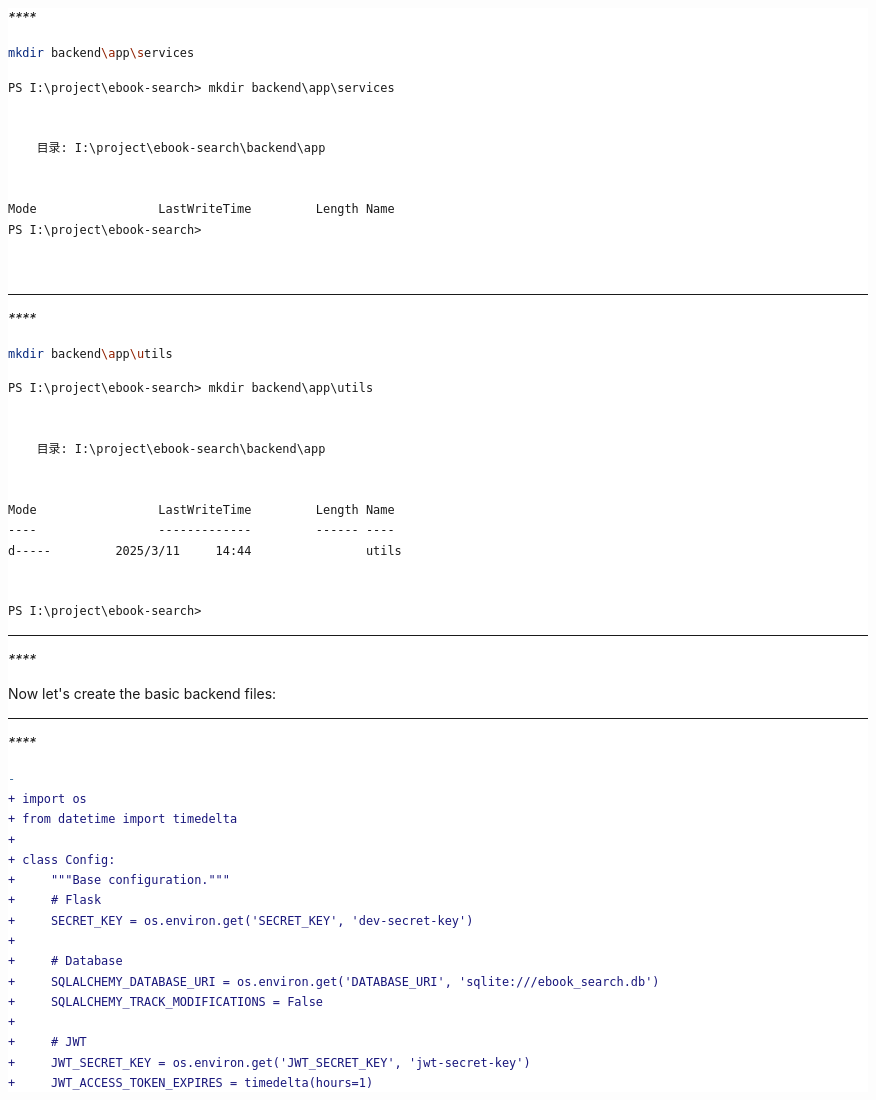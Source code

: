 
_****_

```bash
mkdir backend\app\services
```

```
PS I:\project\ebook-search> mkdir backend\app\services


    目录: I:\project\ebook-search\backend\app


Mode                 LastWriteTime         Length Name
PS I:\project\ebook-search>



```

---

_****_

```bash
mkdir backend\app\utils
```

```
PS I:\project\ebook-search> mkdir backend\app\utils


    目录: I:\project\ebook-search\backend\app


Mode                 LastWriteTime         Length Name
----                 -------------         ------ ----
d-----         2025/3/11     14:44                utils


PS I:\project\ebook-search>
```

---

_****_

Now let's create the basic backend files:

---

_****_

```diff
- 
+ import os
+ from datetime import timedelta
+ 
+ class Config:
+     """Base configuration."""
+     # Flask
+     SECRET_KEY = os.environ.get('SECRET_KEY', 'dev-secret-key')
+     
+     # Database
+     SQLALCHEMY_DATABASE_URI = os.environ.get('DATABASE_URI', 'sqlite:///ebook_search.db')
+     SQLALCHEMY_TRACK_MODIFICATIONS = False
+     
+     # JWT
+     JWT_SECRET_KEY = os.environ.get('JWT_SECRET_KEY', 'jwt-secret-key')
+     JWT_ACCESS_TOKEN_EXPIRES = timedelta(hours=1)
```